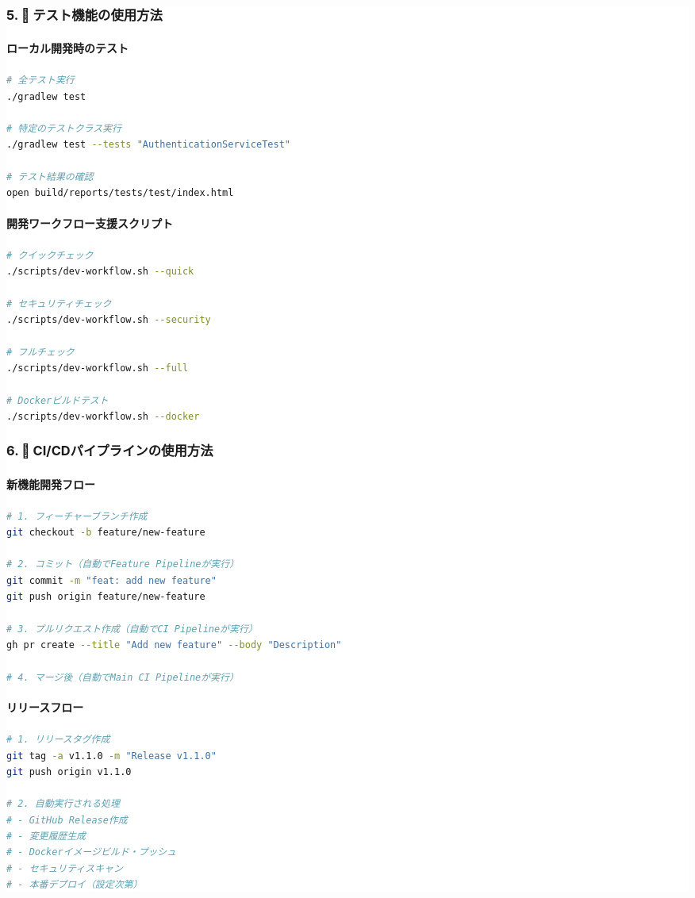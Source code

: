 ### 5. 🧪 テスト機能の使用方法

#### ローカル開発時のテスト
```bash
# 全テスト実行
./gradlew test

# 特定のテストクラス実行
./gradlew test --tests "AuthenticationServiceTest"

# テスト結果の確認
open build/reports/tests/test/index.html
```

#### 開発ワークフロー支援スクリプト
```bash
# クイックチェック
./scripts/dev-workflow.sh --quick

# セキュリティチェック
./scripts/dev-workflow.sh --security

# フルチェック
./scripts/dev-workflow.sh --full

# Dockerビルドテスト
./scripts/dev-workflow.sh --docker
```

### 6. 🚀 CI/CDパイプラインの使用方法

#### 新機能開発フロー
```bash
# 1. フィーチャーブランチ作成
git checkout -b feature/new-feature

# 2. コミット（自動でFeature Pipelineが実行）
git commit -m "feat: add new feature"
git push origin feature/new-feature

# 3. プルリクエスト作成（自動でCI Pipelineが実行）
gh pr create --title "Add new feature" --body "Description"

# 4. マージ後（自動でMain CI Pipelineが実行）
```

#### リリースフロー
```bash
# 1. リリースタグ作成
git tag -a v1.1.0 -m "Release v1.1.0"
git push origin v1.1.0

# 2. 自動実行される処理
# - GitHub Release作成
# - 変更履歴生成
# - Dockerイメージビルド・プッシュ
# - セキュリティスキャン
# - 本番デプロイ（設定次第）
```
